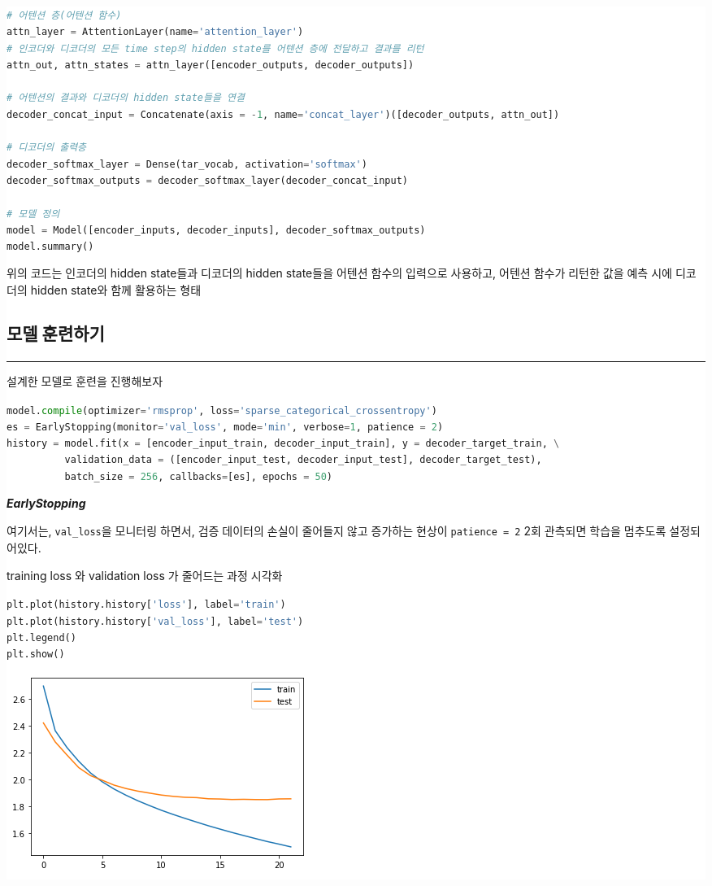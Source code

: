 ```python
# 어텐션 층(어텐션 함수)
attn_layer = AttentionLayer(name='attention_layer')
# 인코더와 디코더의 모든 time step의 hidden state를 어텐션 층에 전달하고 결과를 리턴
attn_out, attn_states = attn_layer([encoder_outputs, decoder_outputs])

# 어텐션의 결과와 디코더의 hidden state들을 연결
decoder_concat_input = Concatenate(axis = -1, name='concat_layer')([decoder_outputs, attn_out])

# 디코더의 출력층
decoder_softmax_layer = Dense(tar_vocab, activation='softmax')
decoder_softmax_outputs = decoder_softmax_layer(decoder_concat_input)

# 모델 정의
model = Model([encoder_inputs, decoder_inputs], decoder_softmax_outputs)
model.summary()
```

위의 코드는 인코더의 hidden state들과 디코더의 hidden state들을 어텐션 함수의 입력으로 사용하고, 어텐션 함수가 리턴한 값을 예측 시에 디코더의 hidden state와 함께 활용하는 형태

## 모델 훈련하기

---

설계한 모델로 훈련을 진행해보자

```python
model.compile(optimizer='rmsprop', loss='sparse_categorical_crossentropy')
es = EarlyStopping(monitor='val_loss', mode='min', verbose=1, patience = 2)
history = model.fit(x = [encoder_input_train, decoder_input_train], y = decoder_target_train, \
          validation_data = ([encoder_input_test, decoder_input_test], decoder_target_test),
          batch_size = 256, callbacks=[es], epochs = 50)
```

***EarlyStopping***

여기서는, `val_loss`을 모니터링 하면서, 검증 데이터의 손실이 줄어들지 않고 증가하는 현상이 `patience = 2` 2회 관측되면 학습을 멈추도록 설정되어있다.

training loss 와 validation loss 가 줄어드는 과정 시각화

```python
plt.plot(history.history['loss'], label='train')
plt.plot(history.history['val_loss'], label='test')
plt.legend()
plt.show()
```

![images/Untitled%202.png](images/Untitled%202.png)
